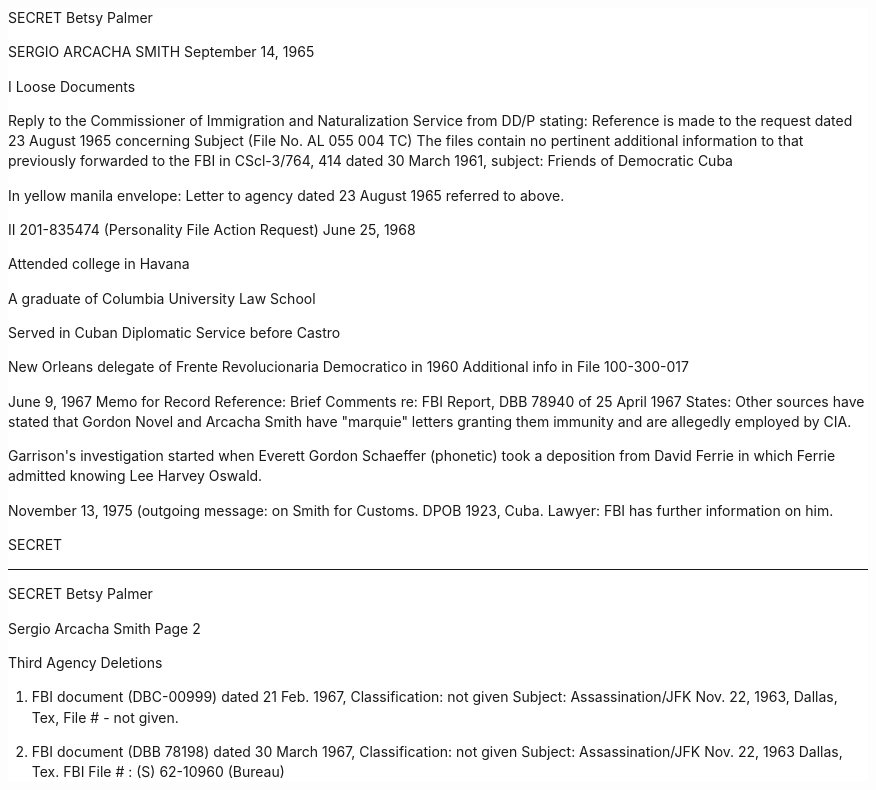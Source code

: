 
SECRET Betsy Palmer

SERGIO ARCACHA SMITH
September 14, 1965

I Loose Documents

Reply to the Commissioner of Immigration and Naturalization
Service from DD/P stating: Reference is made to the request
dated 23 August 1965 concerning Subject (File No. AL 055 004 TC)
The files contain no pertinent additional information to that
previously forwarded to the FBI in CScl-3/764, 414
dated 30 March 1961, subject: Friends of Democratic Cuba

In yellow manila envelope: Letter to agency dated
23 August 1965 referred to above.

II 201-835474 (Personality File Action Request) June 25, 1968

Attended college in Havana

A graduate of Columbia University Law School

Served in Cuban Diplomatic Service before Castro

New Orleans delegate of Frente Revolucionaria Democratico in 1960
Additional info in File 100-300-017

June 9, 1967 Memo for Record
Reference: Brief Comments re: FBI Report, DBB 78940 of
25 April 1967
States: Other sources have stated that Gordon Novel and
Arcacha Smith have "marquie" letters granting them immunity
and are allegedly employed by CIA.

Garrison's investigation started when Everett Gordon
Schaeffer (phonetic) took a deposition from David Ferrie
in which Ferrie admitted knowing Lee Harvey Oswald.

November 13, 1975 (outgoing message: on Smith for Customs.
DPOB 1923, Cuba. Lawyer: FBI has further information on him.

SECRET

---

SECRET Betsy Palmer

Sergio Arcacha Smith
Page 2

Third Agency Deletions

1. FBI document (DBC-00999) dated 21 Feb. 1967, Classification: not given
Subject: Assassination/JFK Nov. 22, 1963, Dallas, Tex,
File # - not given.

2. FBI document (DBB 78198) dated 30 March 1967, Classification: not given
Subject: Assassination/JFK Nov. 22, 1963 Dallas, Tex.
FBI File # : (S) 62-10960 (Bureau)
